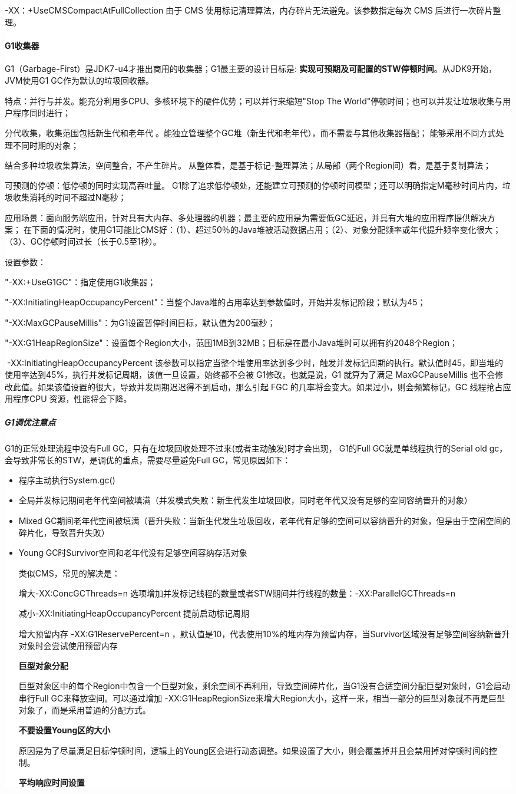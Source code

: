 -XX：+UseCMSCompactAtFullCollection 由于 CMS 使用标记清理算法，内存碎片无法避免。该参数指定每次 CMS 后进行一次碎片整理。

#### G1收集器

G1（Garbage-First）是JDK7-u4才推出商用的收集器；G1最主要的设计目标是: **实现可预期及可配置的STW停顿时间**。从JDK9开始，JVM使用G1 GC作为默认的垃圾回收器。

特点：并行与并发。能充分利用多CPU、多核环境下的硬件优势；可以并行来缩短"Stop The World"停顿时间；也可以并发让垃圾收集与用户程序同时进行；

分代收集，收集范围包括新生代和老年代 。能独立管理整个GC堆（新生代和老年代），而不需要与其他收集器搭配； 能够采用不同方式处理不同时期的对象；

结合多种垃圾收集算法，空间整合，不产生碎片。 从整体看，是基于标记-整理算法；从局部（两个Region间）看，是基于复制算法；

可预测的停顿：低停顿的同时实现高吞吐量。 G1除了追求低停顿处，还能建立可预测的停顿时间模型；还可以明确指定M毫秒时间片内，垃圾收集消耗的时间不超过N毫秒；

应用场景：面向服务端应用，针对具有大内存、多处理器的机器；最主要的应用是为需要低GC延迟，并具有大堆的应用程序提供解决方案； 在下面的情况时，使用G1可能比CMS好：（1）、超过50％的Java堆被活动数据占用；（2）、对象分配频率或年代提升频率变化很大；（3）、GC停顿时间过长（长于0.5至1秒）。

设置参数：  

   "-XX:+UseG1GC"：指定使用G1收集器；

   "-XX:InitiatingHeapOccupancyPercent"：当整个Java堆的占用率达到参数值时，开始并发标记阶段；默认为45；

   "-XX:MaxGCPauseMillis"：为G1设置暂停时间目标，默认值为200毫秒；

   "-XX:G1HeapRegionSize"：设置每个Region大小，范围1MB到32MB；目标是在最小Java堆时可以拥有约2048个Region；

​	-XX:InitiatingHeapOccupancyPercent 该参数可以指定当整个堆使用率达到多少时，触发并发标记周期的执行。默认值时45，即当堆的使用率达到45%，执行并发标记周期，该值一旦设置，始终都不会被 G1修改。也就是说，G1 就算为了满足 MaxGCPauseMillis 也不会修改此值。如果该值设置的很大，导致并发周期迟迟得不到启动，那么引起 FGC 的几率将会变大。如果过小，则会频繁标记，GC 线程抢占应用程序CPU 资源，性能将会下降。

##### G1调优注意点

G1的正常处理流程中没有Full GC，只有在垃圾回收处理不过来(或者主动触发)时才会出现， G1的Full GC就是单线程执行的Serial old gc，会导致非常长的STW，是调优的重点，需要尽量避免Full GC，常见原因如下：

- 程序主动执行System.gc()

- 全局并发标记期间老年代空间被填满（并发模式失败：新生代发生垃圾回收，同时老年代又没有足够的空间容纳晋升的对象）

- Mixed GC期间老年代空间被填满（晋升失败：当新生代发生垃圾回收，老年代有足够的空间可以容纳晋升的对象，但是由于空闲空间的碎片化，导致晋升失败）

- Young GC时Survivor空间和老年代没有足够空间容纳存活对象

  类似CMS，常见的解决是：

  增大-XX:ConcGCThreads=n 选项增加并发标记线程的数量或者STW期间并行线程的数量：-XX:ParallelGCThreads=n

  减小-XX:InitiatingHeapOccupancyPercent 提前启动标记周期

  增大预留内存 -XX:G1ReservePercent=n ，默认值是10，代表使用10%的堆内存为预留内存，当Survivor区域没有足够空间容纳新晋升对象时会尝试使用预留内存

  **巨型对象分配**

  巨型对象区中的每个Region中包含一个巨型对象，剩余空间不再利用，导致空间碎片化，当G1没有合适空间分配巨型对象时，G1会启动串行Full GC来释放空间。可以通过增加 -XX:G1HeapRegionSize来增大Region大小，这样一来，相当一部分的巨型对象就不再是巨型对象了，而是采用普通的分配方式。

  **不要设置Young区的大小**

  原因是为了尽量满足目标停顿时间，逻辑上的Young区会进行动态调整。如果设置了大小，则会覆盖掉并且会禁用掉对停顿时间的控制。

  **平均响应时间设置**

